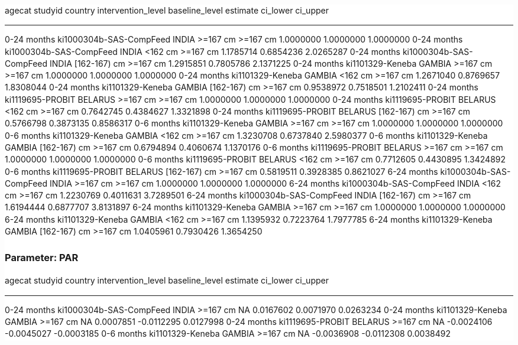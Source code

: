 
agecat        studyid                   country   intervention_level   baseline_level     estimate    ci_lower    ci_upper
------------  ------------------------  --------  -------------------  ---------------  ----------  ----------  ----------
0-24 months   ki1000304b-SAS-CompFeed   INDIA     >=167 cm             >=167 cm          1.0000000   1.0000000   1.0000000
0-24 months   ki1000304b-SAS-CompFeed   INDIA     <162 cm              >=167 cm          1.1785714   0.6854236   2.0265287
0-24 months   ki1000304b-SAS-CompFeed   INDIA     [162-167) cm         >=167 cm          1.2915851   0.7805786   2.1371225
0-24 months   ki1101329-Keneba          GAMBIA    >=167 cm             >=167 cm          1.0000000   1.0000000   1.0000000
0-24 months   ki1101329-Keneba          GAMBIA    <162 cm              >=167 cm          1.2671040   0.8769657   1.8308044
0-24 months   ki1101329-Keneba          GAMBIA    [162-167) cm         >=167 cm          0.9538972   0.7518501   1.2102411
0-24 months   ki1119695-PROBIT          BELARUS   >=167 cm             >=167 cm          1.0000000   1.0000000   1.0000000
0-24 months   ki1119695-PROBIT          BELARUS   <162 cm              >=167 cm          0.7642745   0.4384627   1.3321898
0-24 months   ki1119695-PROBIT          BELARUS   [162-167) cm         >=167 cm          0.5766798   0.3873135   0.8586317
0-6 months    ki1101329-Keneba          GAMBIA    >=167 cm             >=167 cm          1.0000000   1.0000000   1.0000000
0-6 months    ki1101329-Keneba          GAMBIA    <162 cm              >=167 cm          1.3230708   0.6737840   2.5980377
0-6 months    ki1101329-Keneba          GAMBIA    [162-167) cm         >=167 cm          0.6794894   0.4060674   1.1370176
0-6 months    ki1119695-PROBIT          BELARUS   >=167 cm             >=167 cm          1.0000000   1.0000000   1.0000000
0-6 months    ki1119695-PROBIT          BELARUS   <162 cm              >=167 cm          0.7712605   0.4430895   1.3424892
0-6 months    ki1119695-PROBIT          BELARUS   [162-167) cm         >=167 cm          0.5819511   0.3928385   0.8621027
6-24 months   ki1000304b-SAS-CompFeed   INDIA     >=167 cm             >=167 cm          1.0000000   1.0000000   1.0000000
6-24 months   ki1000304b-SAS-CompFeed   INDIA     <162 cm              >=167 cm          1.2230769   0.4011631   3.7289501
6-24 months   ki1000304b-SAS-CompFeed   INDIA     [162-167) cm         >=167 cm          1.6194444   0.6877707   3.8131897
6-24 months   ki1101329-Keneba          GAMBIA    >=167 cm             >=167 cm          1.0000000   1.0000000   1.0000000
6-24 months   ki1101329-Keneba          GAMBIA    <162 cm              >=167 cm          1.1395932   0.7223764   1.7977785
6-24 months   ki1101329-Keneba          GAMBIA    [162-167) cm         >=167 cm          1.0405961   0.7930426   1.3654250


### Parameter: PAR


agecat        studyid                   country   intervention_level   baseline_level      estimate     ci_lower     ci_upper
------------  ------------------------  --------  -------------------  ---------------  -----------  -----------  -----------
0-24 months   ki1000304b-SAS-CompFeed   INDIA     >=167 cm             NA                 0.0167602    0.0071970    0.0263234
0-24 months   ki1101329-Keneba          GAMBIA    >=167 cm             NA                 0.0007851   -0.0112295    0.0127998
0-24 months   ki1119695-PROBIT          BELARUS   >=167 cm             NA                -0.0024106   -0.0045027   -0.0003185
0-6 months    ki1101329-Keneba          GAMBIA    >=167 cm             NA                -0.0036908   -0.0112308    0.0038492